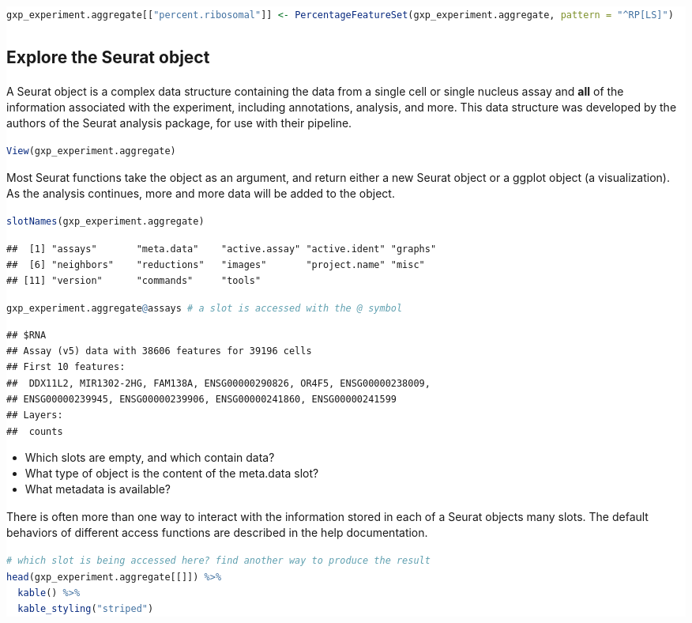 
``` r
gxp_experiment.aggregate[["percent.ribosomal"]] <- PercentageFeatureSet(gxp_experiment.aggregate, pattern = "^RP[LS]")
```


## Explore the Seurat object
A Seurat object is a complex data structure containing the data from a single cell or single nucleus assay and **all** of the information associated with the experiment, including annotations, analysis, and more. This data structure was developed by the authors of the Seurat analysis package, for use with their pipeline.

``` r
View(gxp_experiment.aggregate)
```

Most Seurat functions take the object as an argument, and return either a new Seurat object or a ggplot object (a visualization). As the analysis continues, more and more data will be added to the object.


``` r
slotNames(gxp_experiment.aggregate)
```

```
##  [1] "assays"       "meta.data"    "active.assay" "active.ident" "graphs"      
##  [6] "neighbors"    "reductions"   "images"       "project.name" "misc"        
## [11] "version"      "commands"     "tools"
```

``` r
gxp_experiment.aggregate@assays # a slot is accessed with the @ symbol
```

```
## $RNA
## Assay (v5) data with 38606 features for 39196 cells
## First 10 features:
##  DDX11L2, MIR1302-2HG, FAM138A, ENSG00000290826, OR4F5, ENSG00000238009,
## ENSG00000239945, ENSG00000239906, ENSG00000241860, ENSG00000241599 
## Layers:
##  counts
```
- Which slots are empty, and which contain data?
- What type of object is the content of the meta.data slot?
- What metadata is available?

There is often more than one way to interact with the information stored in each of a Seurat objects many slots. The default behaviors of different access functions are described in the help documentation.


``` r
# which slot is being accessed here? find another way to produce the result
head(gxp_experiment.aggregate[[]]) %>%
  kable() %>%
  kable_styling("striped")
```
